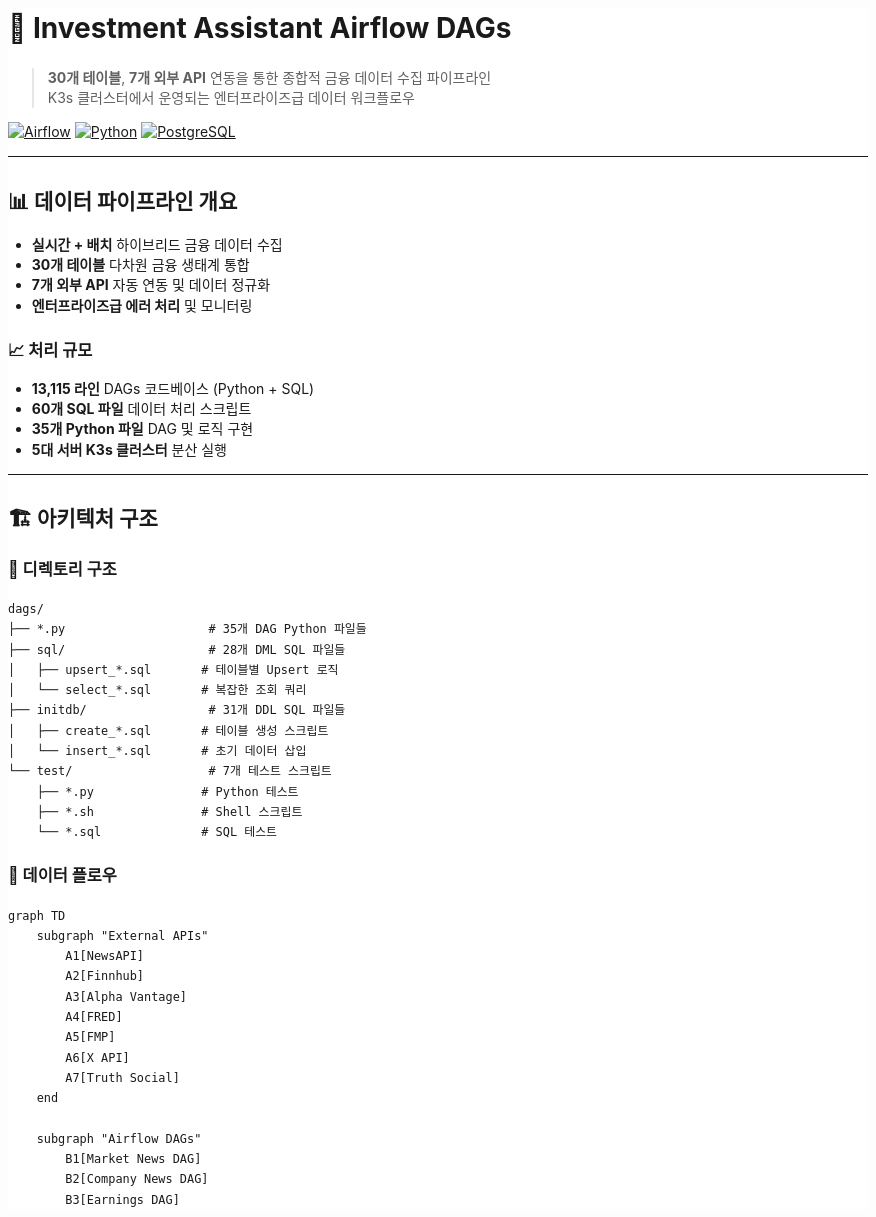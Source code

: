 # 🔄 Investment Assistant Airflow DAGs

> **30개 테이블**, **7개 외부 API** 연동을 통한 종합적 금융 데이터 수집 파이프라인  
> K3s 클러스터에서 운영되는 엔터프라이즈급 데이터 워크플로우

[![Airflow](https://img.shields.io/badge/Apache%20Airflow-2.8-green?logo=apache-airflow)](https://airflow.apache.org/)
[![Python](https://img.shields.io/badge/Python-3.9+-blue?logo=python)](https://python.org/)
[![PostgreSQL](https://img.shields.io/badge/PostgreSQL-13-blue?logo=postgresql)](https://postgresql.org/)

---

## 📊 데이터 파이프라인 개요
- **실시간 + 배치** 하이브리드 금융 데이터 수집
- **30개 테이블** 다차원 금융 생태계 통합
- **7개 외부 API** 자동 연동 및 데이터 정규화
- **엔터프라이즈급 에러 처리** 및 모니터링

### 📈 처리 규모
- **13,115 라인** DAGs 코드베이스 (Python + SQL)
- **60개 SQL 파일** 데이터 처리 스크립트
- **35개 Python 파일** DAG 및 로직 구현
- **5대 서버 K3s 클러스터** 분산 실행

---

## 🏗️ 아키텍처 구조

### 📁 디렉토리 구조
```
dags/
├── *.py                    # 35개 DAG Python 파일들
├── sql/                    # 28개 DML SQL 파일들
│   ├── upsert_*.sql       # 테이블별 Upsert 로직
│   └── select_*.sql       # 복잡한 조회 쿼리
├── initdb/                 # 31개 DDL SQL 파일들
│   ├── create_*.sql       # 테이블 생성 스크립트
│   └── insert_*.sql       # 초기 데이터 삽입
└── test/                   # 7개 테스트 스크립트
    ├── *.py               # Python 테스트
    ├── *.sh               # Shell 스크립트
    └── *.sql              # SQL 테스트
```

### 🔄 데이터 플로우
```mermaid
graph TD
    subgraph "External APIs"
        A1[NewsAPI] 
        A2[Finnhub]
        A3[Alpha Vantage]
        A4[FRED]
        A5[FMP]
        A6[X API]
        A7[Truth Social]
    end
    
    subgraph "Airflow DAGs"
        B1[Market News DAG]
        B2[Company News DAG]
        B3[Earnings DAG]
```
